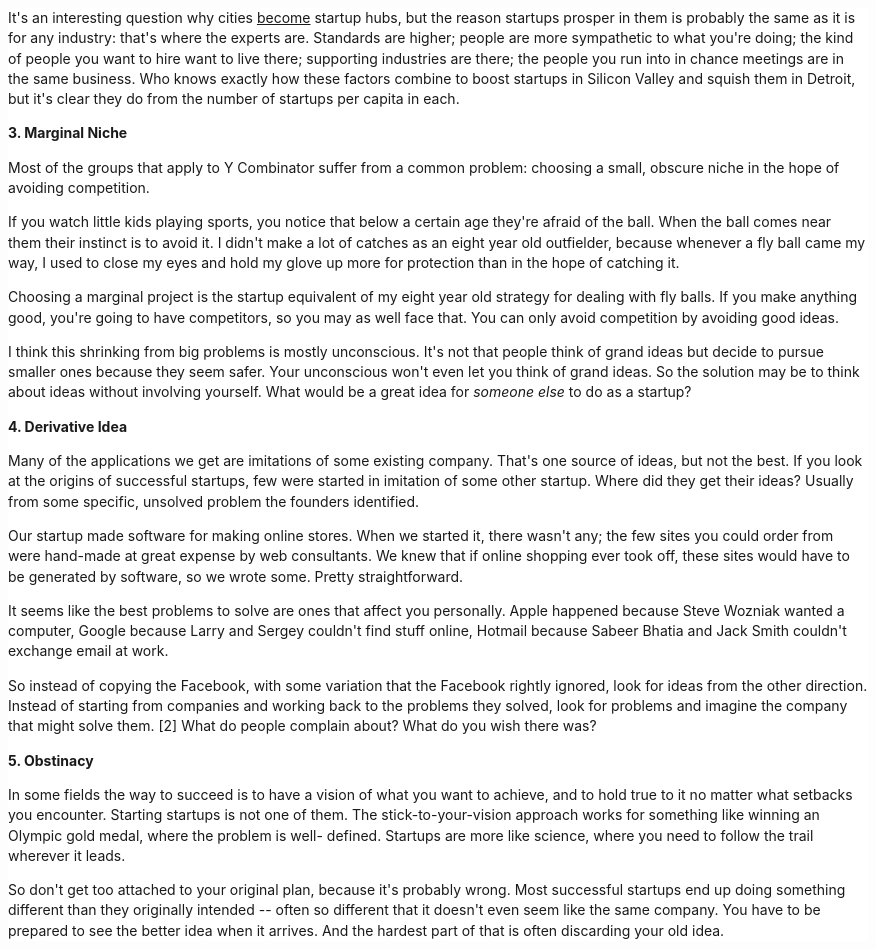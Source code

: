  It's an interesting question why cities [become](siliconvalley.html) startup hubs, but the reason startups prosper in them is probably the same as it is for any industry: that's where the experts are. Standards are higher; people are more sympathetic to what you're doing; the kind of people you want to hire want to live there; supporting industries are there; the people you run into in chance meetings are in the same business. Who knows exactly how these factors combine to boost startups in Silicon Valley and squish them in Detroit, but it's clear they do from the number of startups per capita in each.   
  
  **3\. Marginal Niche**   
  
 Most of the groups that apply to Y Combinator suffer from a common problem: choosing a small, obscure niche in the hope of avoiding competition.   
  
 If you watch little kids playing sports, you notice that below a certain age they're afraid of the ball. When the ball comes near them their instinct is to avoid it. I didn't make a lot of catches as an eight year old outfielder, because whenever a fly ball came my way, I used to close my eyes and hold my glove up more for protection than in the hope of catching it.   
  
 Choosing a marginal project is the startup equivalent of my eight year old strategy for dealing with fly balls. If you make anything good, you're going to have competitors, so you may as well face that. You can only avoid competition by avoiding good ideas.   
  
 I think this shrinking from big problems is mostly unconscious. It's not that people think of grand ideas but decide to pursue smaller ones because they seem safer. Your unconscious won't even let you think of grand ideas. So the solution may be to think about ideas without involving yourself. What would be a great idea for _someone else_ to do as a startup?   
  
  **4\. Derivative Idea**   
  
 Many of the applications we get are imitations of some existing company. That's one source of ideas, but not the best. If you look at the origins of successful startups, few were started in imitation of some other startup. Where did they get their ideas? Usually from some specific, unsolved problem the founders identified.   
  
 Our startup made software for making online stores. When we started it, there wasn't any; the few sites you could order from were hand-made at great expense by web consultants. We knew that if online shopping ever took off, these sites would have to be generated by software, so we wrote some. Pretty straightforward.   
  
 It seems like the best problems to solve are ones that affect you personally. Apple happened because Steve Wozniak wanted a computer, Google because Larry and Sergey couldn't find stuff online, Hotmail because Sabeer Bhatia and Jack Smith couldn't exchange email at work.   
  
 So instead of copying the Facebook, with some variation that the Facebook rightly ignored, look for ideas from the other direction. Instead of starting from companies and working back to the problems they solved, look for problems and imagine the company that might solve them. [2] What do people complain about? What do you wish there was?   
  
  **5\. Obstinacy**   
  
 In some fields the way to succeed is to have a vision of what you want to achieve, and to hold true to it no matter what setbacks you encounter. Starting startups is not one of them. The stick-to-your-vision approach works for something like winning an Olympic gold medal, where the problem is well- defined. Startups are more like science, where you need to follow the trail wherever it leads.   
  
 So don't get too attached to your original plan, because it's probably wrong. Most successful startups end up doing something different than they originally intended -- often so different that it doesn't even seem like the same company. You have to be prepared to see the better idea when it arrives. And the hardest part of that is often discarding your old idea.   
  